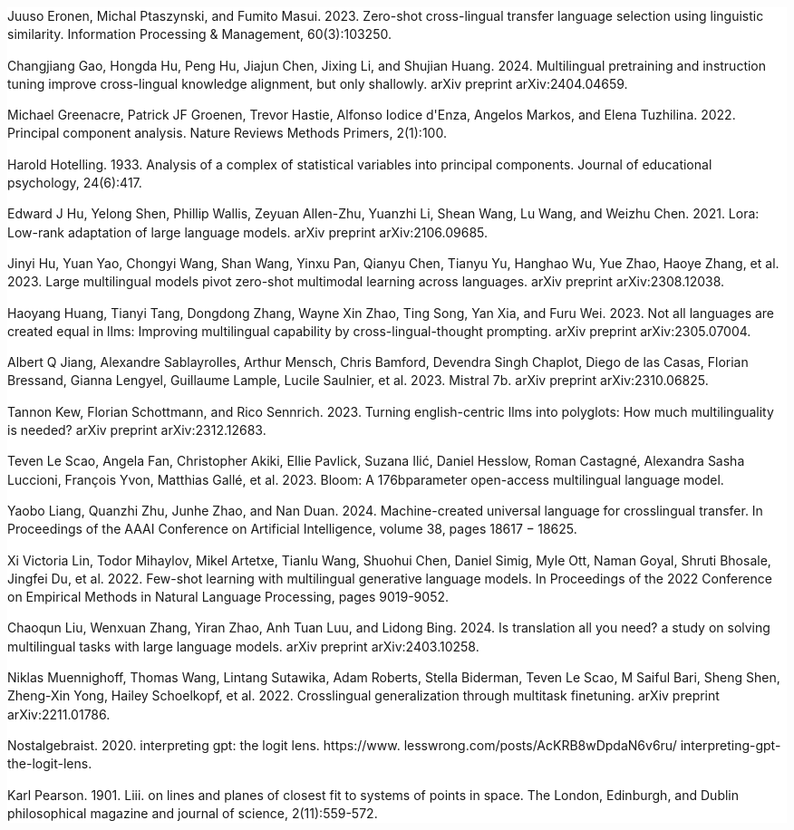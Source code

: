 Juuso Eronen, Michal Ptaszynski, and Fumito Masui. 2023. Zero-shot cross-lingual transfer language selection using linguistic similarity. Information Processing \& Management, 60(3):103250.

Changjiang Gao, Hongda Hu, Peng Hu, Jiajun Chen, Jixing Li, and Shujian Huang. 2024. Multilingual pretraining and instruction tuning improve cross-lingual knowledge alignment, but only shallowly. arXiv preprint arXiv:2404.04659.

Michael Greenacre, Patrick JF Groenen, Trevor Hastie, Alfonso Iodice d'Enza, Angelos Markos, and Elena Tuzhilina. 2022. Principal component analysis. Nature Reviews Methods Primers, 2(1):100.

Harold Hotelling. 1933. Analysis of a complex of statistical variables into principal components. Journal of educational psychology, 24(6):417.

Edward J Hu, Yelong Shen, Phillip Wallis, Zeyuan Allen-Zhu, Yuanzhi Li, Shean Wang, Lu Wang, and Weizhu Chen. 2021. Lora: Low-rank adaptation of large language models. arXiv preprint arXiv:2106.09685.

Jinyi Hu, Yuan Yao, Chongyi Wang, Shan Wang, Yinxu Pan, Qianyu Chen, Tianyu Yu, Hanghao Wu, Yue Zhao, Haoye Zhang, et al. 2023. Large multilingual models pivot zero-shot multimodal learning across languages. arXiv preprint arXiv:2308.12038.

Haoyang Huang, Tianyi Tang, Dongdong Zhang, Wayne Xin Zhao, Ting Song, Yan Xia, and Furu Wei. 2023. Not all languages are created equal in llms: Improving multilingual capability by cross-lingual-thought prompting. arXiv preprint arXiv:2305.07004.

Albert Q Jiang, Alexandre Sablayrolles, Arthur Mensch, Chris Bamford, Devendra Singh Chaplot, Diego de las Casas, Florian Bressand, Gianna Lengyel, Guillaume Lample, Lucile Saulnier, et al. 2023. Mistral 7b. arXiv preprint arXiv:2310.06825.

Tannon Kew, Florian Schottmann, and Rico Sennrich. 2023. Turning english-centric llms into polyglots: How much multilinguality is needed? arXiv preprint arXiv:2312.12683.

Teven Le Scao, Angela Fan, Christopher Akiki, Ellie Pavlick, Suzana Ilić, Daniel Hesslow, Roman Castagné, Alexandra Sasha Luccioni, François Yvon, Matthias Gallé, et al. 2023. Bloom: A 176bparameter open-access multilingual language model.

Yaobo Liang, Quanzhi Zhu, Junhe Zhao, and Nan Duan. 2024. Machine-created universal language for crosslingual transfer. In Proceedings of the AAAI Conference on Artificial Intelligence, volume 38, pages $18617-18625$.

Xi Victoria Lin, Todor Mihaylov, Mikel Artetxe, Tianlu Wang, Shuohui Chen, Daniel Simig, Myle Ott, Naman Goyal, Shruti Bhosale, Jingfei Du, et al. 2022. Few-shot learning with multilingual generative language models. In Proceedings of the 2022 Conference on Empirical Methods in Natural Language Processing, pages 9019-9052.

Chaoqun Liu, Wenxuan Zhang, Yiran Zhao, Anh Tuan Luu, and Lidong Bing. 2024. Is translation all you need? a study on solving multilingual tasks with large language models. arXiv preprint arXiv:2403.10258.

Niklas Muennighoff, Thomas Wang, Lintang Sutawika, Adam Roberts, Stella Biderman, Teven Le Scao, M Saiful Bari, Sheng Shen, Zheng-Xin Yong, Hailey Schoelkopf, et al. 2022. Crosslingual generalization through multitask finetuning. arXiv preprint arXiv:2211.01786.

Nostalgebraist. 2020. interpreting gpt: the logit lens. https://www. lesswrong.com/posts/AcKRB8wDpdaN6v6ru/ interpreting-gpt-the-logit-lens.

Karl Pearson. 1901. Liii. on lines and planes of closest fit to systems of points in space. The London, Edinburgh, and Dublin philosophical magazine and journal of science, 2(11):559-572.
